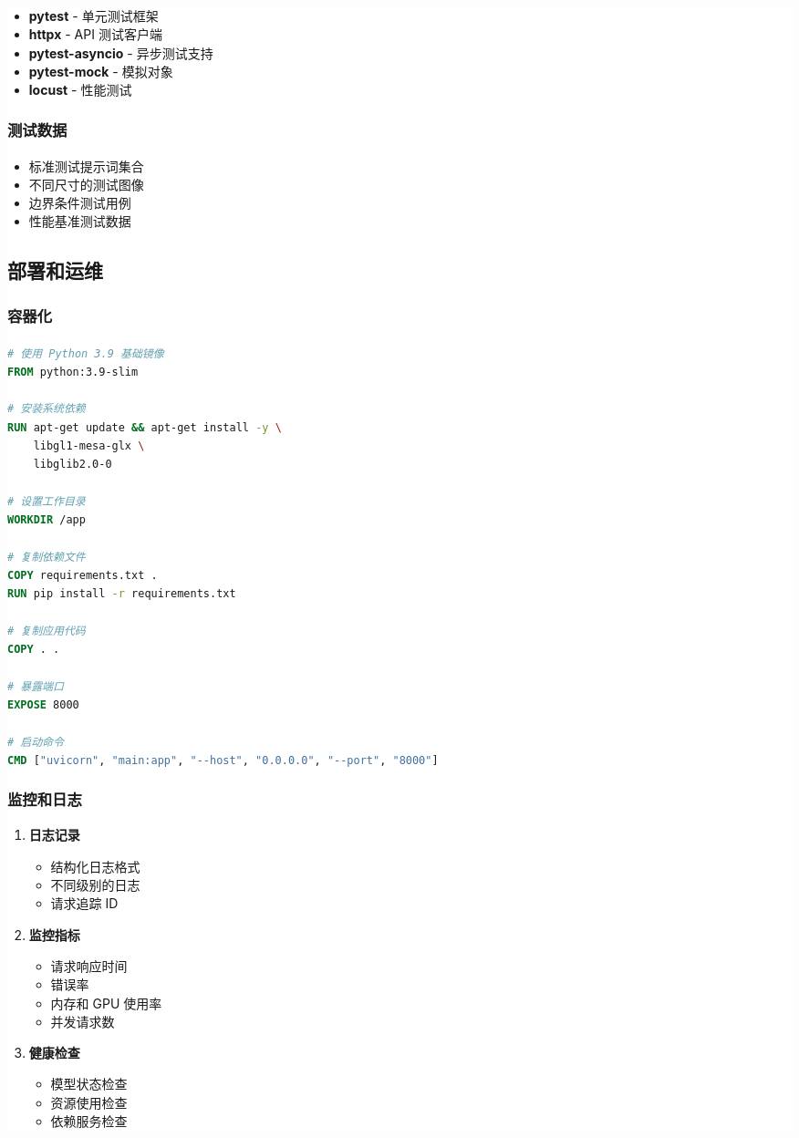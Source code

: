 - **pytest** - 单元测试框架
- **httpx** - API 测试客户端
- **pytest-asyncio** - 异步测试支持
- **pytest-mock** - 模拟对象
- **locust** - 性能测试

### 测试数据

- 标准测试提示词集合
- 不同尺寸的测试图像
- 边界条件测试用例
- 性能基准测试数据

## 部署和运维

### 容器化

```dockerfile
# 使用 Python 3.9 基础镜像
FROM python:3.9-slim

# 安装系统依赖
RUN apt-get update && apt-get install -y \
    libgl1-mesa-glx \
    libglib2.0-0

# 设置工作目录
WORKDIR /app

# 复制依赖文件
COPY requirements.txt .
RUN pip install -r requirements.txt

# 复制应用代码
COPY . .

# 暴露端口
EXPOSE 8000

# 启动命令
CMD ["uvicorn", "main:app", "--host", "0.0.0.0", "--port", "8000"]
```

### 监控和日志

1. **日志记录**
   - 结构化日志格式
   - 不同级别的日志
   - 请求追踪 ID

2. **监控指标**
   - 请求响应时间
   - 错误率
   - 内存和 GPU 使用率
   - 并发请求数

3. **健康检查**
   - 模型状态检查
   - 资源使用检查
   - 依赖服务检查
